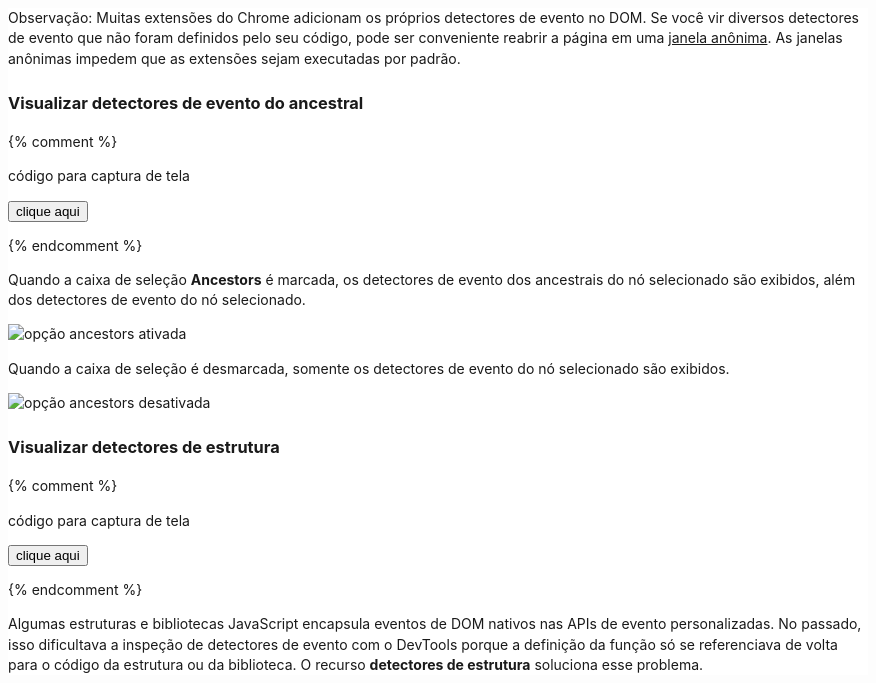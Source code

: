 Observação: Muitas extensões do Chrome adicionam os próprios detectores de evento no DOM. Se você vir diversos detectores de evento que não foram definidos pelo seu código, pode ser conveniente reabrir a página em uma [janela anônima](https://support.google.com/chrome/answer/95464). As janelas anônimas impedem que as extensões sejam executadas por padrão.

### Visualizar detectores de evento do ancestral

{% comment %}

código para captura de tela

<!doctype html>
<html>
<body onload="console.log('onload');">
  <div onfocus="console.log('focus');">
    <button id="button" onclick="console.log('onclick');">clique aqui</button>
  </div>
</body>
</html>

{% endcomment %}

Quando a caixa de seleção **Ancestors** é marcada, os detectores de evento dos 
ancestrais do nó selecionado são exibidos, além dos
detectores de evento do nó selecionado.

![opção ancestors ativada](imgs/ancestors-enabled.png)

Quando a caixa de seleção é desmarcada, somente os detectores de evento do 
nó selecionado são exibidos.

![opção ancestors desativada](imgs/ancestors-disabled.png)

### Visualizar detectores de estrutura

{% comment %}

código para captura de tela

<!doctype html>
<html>
<script src="https://code.jquery.com/jquery-2.2.0.js"></script>
<body>
  <button id="button">clique aqui</button>
  <script>
    $('#button').click(function() {
      $('#button').text('hehe, that tickled, thanks');
    });
  </script>
</body>
</html>

{% endcomment %}

Algumas estruturas e bibliotecas JavaScript encapsula eventos de DOM nativos nas 
APIs de evento personalizadas. No passado, isso dificultava a inspeção de detectores de evento
com o DevTools porque a definição da função só se referenciava de volta para 
o código da estrutura ou da biblioteca. O recurso **detectores de estrutura** soluciona 
esse problema.
